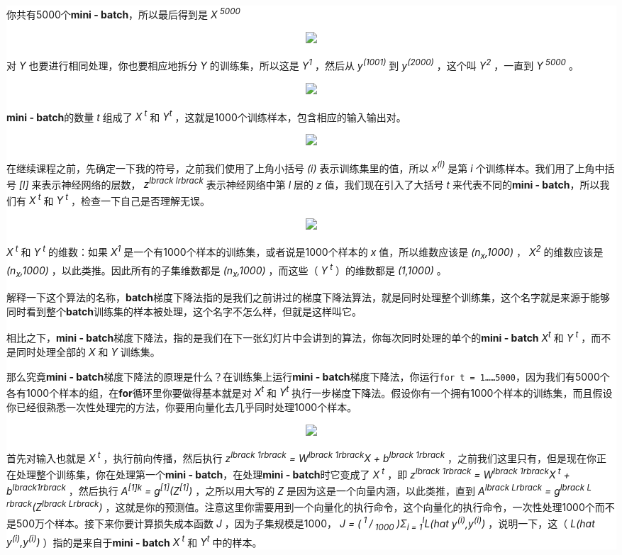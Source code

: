 你共有5000个**mini - batch**，所以最后得到是 _X<sup> 5000 </sup>_


<p align="center">
<img src="https://raw.github.com/loveunk/deeplearning_ai_books/master/images/112c45cf393d896833ffce29e14fe8bc.png" />
</p>

对 _Y_ 也要进行相同处理，你也要相应地拆分 _Y_ 的训练集，所以这是 _Y<sup>1</sup>_ ，然后从 _y<sup>(1001)</sup>_ 到 _y<sup>(2000)</sup>_ ，这个叫 _Y<sup>2</sup>_ ，一直到 _Y<sup> 5000</sup>_ 。


<p align="center">
<img src="https://raw.github.com/loveunk/deeplearning_ai_books/master/images/609ea5be2140af929985951f2aab542c.png" />
</p>

**mini - batch**的数量 _t_ 组成了 _X<sup> t</sup>_ 和 _Y<sup>t</sup>_ ，这就是1000个训练样本，包含相应的输入输出对。


<p align="center">
<img src="https://raw.github.com/loveunk/deeplearning_ai_books/master/images/98fd6e4c5eec8866bbf722c489cd6177.png" />
</p>

在继续课程之前，先确定一下我的符号，之前我们使用了上角小括号 _(i)_ 表示训练集里的值，所以 _x<sup>(i)</sup>_ 是第 _i_ 个训练样本。我们用了上角中括号 _[l]_ 来表示神经网络的层数， _z<sup>lbrack lrbrack</sup>_ 表示神经网络中第 _l_ 层的 _z_ 值，我们现在引入了大括号 _t_ 来代表不同的**mini - batch**，所以我们有 _X<sup> t</sup>_ 和 _Y<sup> t</sup>_ ，检查一下自己是否理解无误。


<p align="center">
<img src="https://raw.github.com/loveunk/deeplearning_ai_books/master/images/539405047b6986e05f2a3eb06dd7027d.png" />
</p>

 _X<sup> t</sup>_ 和 _Y<sup> t</sup>_ 的维数：如果 _X<sup>1</sup>_ 是一个有1000个样本的训练集，或者说是1000个样本的 _x_ 值，所以维数应该是 _(n<sub>x</sub>,1000)_ ， _X<sup>2</sup>_ 的维数应该是 _(n<sub>x</sub>,1000)_ ，以此类推。因此所有的子集维数都是 _(n<sub>x</sub>,1000)_ ，而这些（ _Y<sup> t</sup>_ ）的维数都是 _(1,1000)_ 。

解释一下这个算法的名称，**batch**梯度下降法指的是我们之前讲过的梯度下降法算法，就是同时处理整个训练集，这个名字就是来源于能够同时看到整个**batch**训练集的样本被处理，这个名字不怎么样，但就是这样叫它。

相比之下，**mini - batch**梯度下降法，指的是我们在下一张幻灯片中会讲到的算法，你每次同时处理的单个的**mini - batch** _X<sup>t</sup>_ 和 _Y<sup> t</sup>_ ，而不是同时处理全部的 _X_ 和 _Y_ 训练集。

那么究竟**mini - batch**梯度下降法的原理是什么？在训练集上运行**mini - batch**梯度下降法，你运行`for t = 1……5000`，因为我们有5000个各有1000个样本的组，在**for**循环里你要做得基本就是对 _X<sup>t</sup>_ 和 _Y<sup>t</sup>_ 执行一步梯度下降法。假设你有一个拥有1000个样本的训练集，而且假设你已经很熟悉一次性处理完的方法，你要用向量化去几乎同时处理1000个样本。


<p align="center">
<img src="https://raw.github.com/loveunk/deeplearning_ai_books/master/images/0818dc0f8b7b8c1703d0c596f6027728.png" />
</p>

首先对输入也就是 _X<sup> t</sup>_ ，执行前向传播，然后执行 _z<sup>lbrack 1rbrack</sup>  = W<sup>lbrack 1rbrack</sup>X  +  b<sup>lbrack 1rbrack</sup>_ ，之前我们这里只有，但是现在你正在处理整个训练集，你在处理第一个**mini - batch**，在处理**mini - batch**时它变成了 _X<sup> t</sup>_ ，即 _z<sup>lbrack 1rbrack</sup>  =  W<sup>lbrack 1rbrack</sup>X<sup> t</sup>  +  b<sup>lbrack1rbrack</sup>_ ，然后执行 _A<sup>[1]k</sup>  = g<sup>[1]</sup>(Z<sup>[1]</sup>)_ ，之所以用大写的 _Z_ 是因为这是一个向量内涵，以此类推，直到 _A<sup>lbrack Lrbrack</sup>  =  g<sup>lbrack L rbrack</sup>(Z<sup>lbrack Lrbrack</sup>)_ ，这就是你的预测值。注意这里你需要用到一个向量化的执行命令，这个向量化的执行命令，一次性处理1000个而不是500万个样本。接下来你要计算损失成本函数 _J_ ，因为子集规模是1000， _J =  (<sup> 1 </sup>/<sub> 1000 </sub>)Σ<sub>i  =  1</sub><sup>l</sup>L(hat y<sup>(i)</sup>,y<sup>(i)</sup>)_ ，说明一下，这（ _L(hat y<sup>(i)</sup>,y<sup>(i)</sup>)_ ）指的是来自于**mini - batch** _X<sup> t</sup>_ 和 _Y<sup>t</sup>_ 中的样本。
